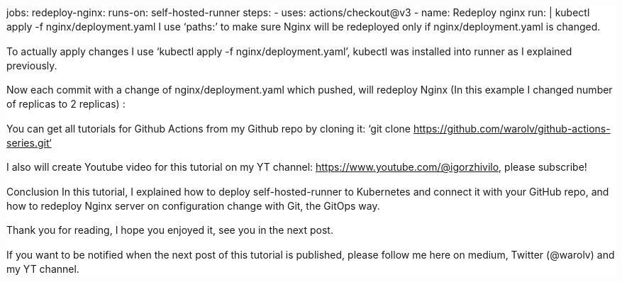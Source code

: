 jobs:
  redeploy-nginx:
    runs-on: self-hosted-runner
    steps:
      - uses: actions/checkout@v3
      - name: Redeploy nginx
        run: |
          kubectl apply -f nginx/deployment.yaml
I use ‘paths:’ to make sure Nginx will be redeployed only if nginx/deployment.yaml is changed.

To actually apply changes I use ‘kubectl apply -f nginx/deployment.yaml’, kubectl was installed into runner as I explained previously.

Now each commit with a change of nginx/deployment.yaml which pushed, will redeploy Nginx (In this example I changed number of replicas to 2 replicas) :



You can get all tutorials for Github Actions from my Github repo by cloning it: ‘git clone https://github.com/warolv/github-actions-series.git‘

I also will create Youtube video for this tutorial on my YT channel: https://www.youtube.com/@igorzhivilo, please subscribe!

Conclusion
In this tutorial, I explained how to deploy self-hosted-runner to Kubernetes and connect it with your GitHub repo, and how to redeploy Nginx server on configuration change with Git, the GitOps way.

Thank you for reading, I hope you enjoyed it, see you in the next post.

If you want to be notified when the next post of this tutorial is published, please follow me here on medium, Twitter (@warolv) and my YT channel.
